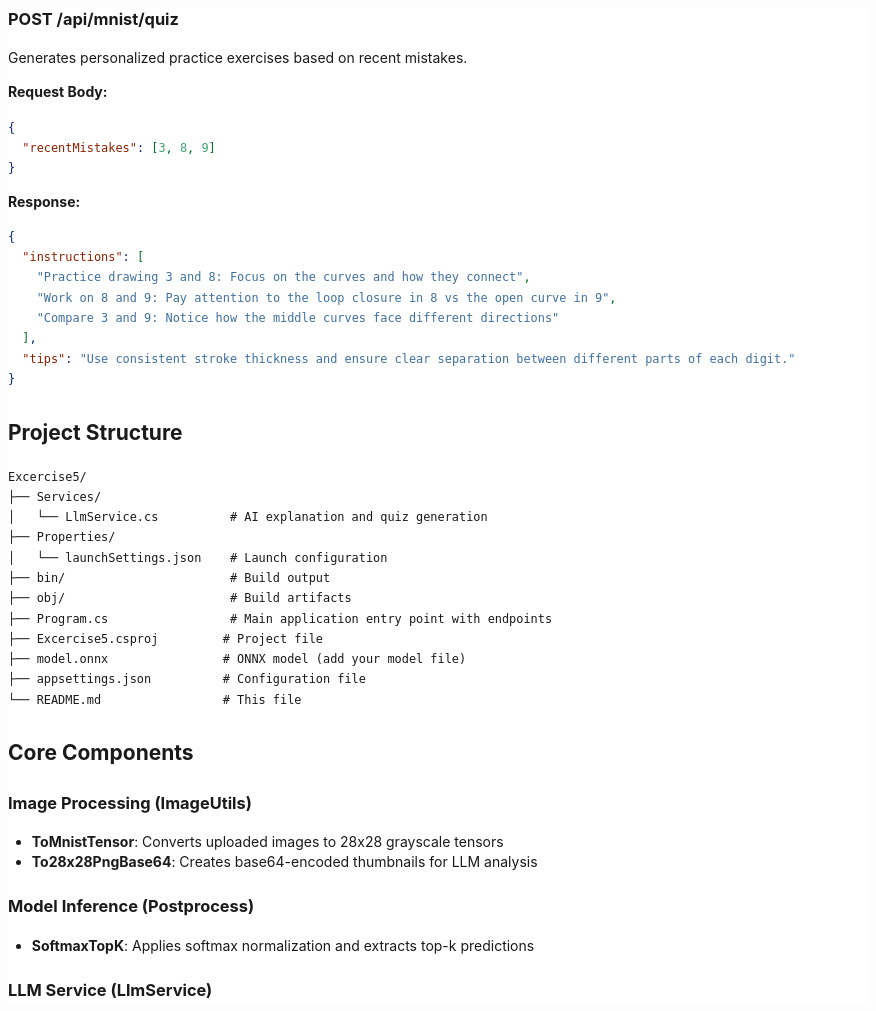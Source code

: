 ### POST /api/mnist/quiz
Generates personalized practice exercises based on recent mistakes.

**Request Body:**
```json
{
  "recentMistakes": [3, 8, 9]
}
```

**Response:**
```json
{
  "instructions": [
    "Practice drawing 3 and 8: Focus on the curves and how they connect",
    "Work on 8 and 9: Pay attention to the loop closure in 8 vs the open curve in 9",
    "Compare 3 and 9: Notice how the middle curves face different directions"
  ],
  "tips": "Use consistent stroke thickness and ensure clear separation between different parts of each digit."
}
```

## Project Structure

```
Excercise5/
├── Services/
│   └── LlmService.cs          # AI explanation and quiz generation
├── Properties/
│   └── launchSettings.json    # Launch configuration
├── bin/                       # Build output
├── obj/                       # Build artifacts
├── Program.cs                 # Main application entry point with endpoints
├── Excercise5.csproj         # Project file
├── model.onnx                # ONNX model (add your model file)
├── appsettings.json          # Configuration file
└── README.md                 # This file
```

## Core Components

### Image Processing (ImageUtils)

- **ToMnistTensor**: Converts uploaded images to 28x28 grayscale tensors
- **To28x28PngBase64**: Creates base64-encoded thumbnails for LLM analysis

### Model Inference (Postprocess)

- **SoftmaxTopK**: Applies softmax normalization and extracts top-k predictions

### LLM Service (LlmService)
